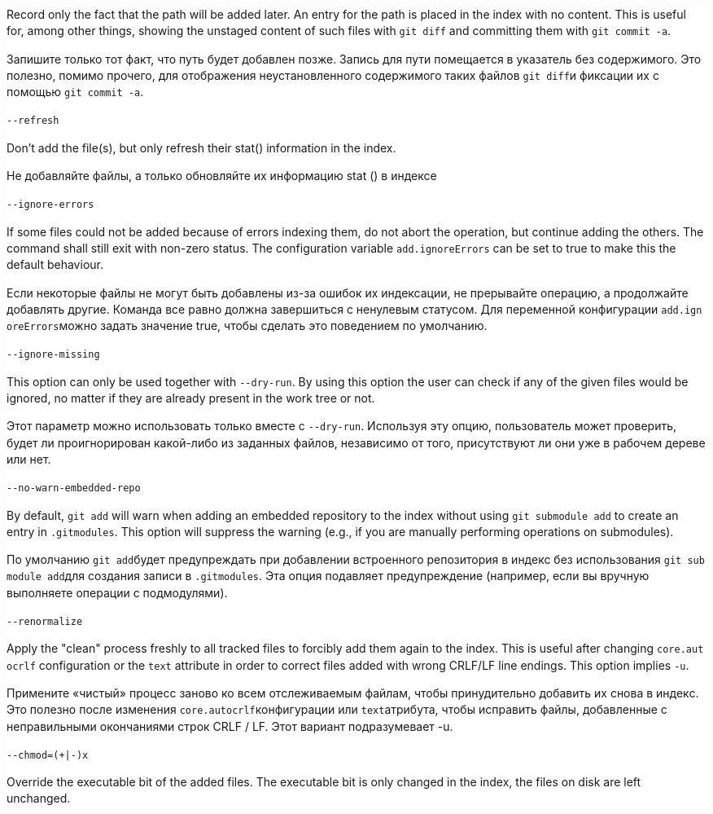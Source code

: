 Record only the fact that the path will be added later. An entry for the path is placed in the index with no content. This is useful for, among other things, showing the unstaged content of such files with `git diff` and committing them with `git commit -a`.

Запишите только тот факт, что путь будет добавлен позже. Запись для пути помещается в указатель без содержимого. Это полезно, помимо прочего, для отображения неустановленного содержимого таких файлов `git diff`и фиксации их с помощью `git commit -a`.

`--refresh`

Don’t add the file(s), but only refresh their stat() information in the index.

Не добавляйте файлы, а только обновляйте их информацию stat () в индексе

`--ignore-errors`

If some files could not be added because of errors indexing them, do not abort the operation, but continue adding the others. The command shall still exit with non-zero status. The configuration variable `add.ignoreErrors` can be set to true to make this the default behaviour.

Если некоторые файлы не могут быть добавлены из-за ошибок их индексации, не прерывайте операцию, а продолжайте добавлять другие. Команда все равно должна завершиться с ненулевым статусом. Для переменной конфигурации `add.ignoreErrors`можно задать значение true, чтобы сделать это поведением по умолчанию.

`--ignore-missing`

This option can only be used together with `--dry-run`. By using this option the user can check if any of the given files would be ignored, no matter if they are already present in the work tree or not.

Этот параметр можно использовать только вместе с `--dry-run`. Используя эту опцию, пользователь может проверить, будет ли проигнорирован какой-либо из заданных файлов, независимо от того, присутствуют ли они уже в рабочем дереве или нет.

`--no-warn-embedded-repo`

By default, `git add` will warn when adding an embedded repository to the index without using `git submodule add` to create an entry in `.gitmodules`. This option will suppress the warning (e.g., if you are manually performing operations on submodules).

По умолчанию `git add`будет предупреждать при добавлении встроенного репозитория в индекс без использования `git submodule add`для создания записи в `.gitmodules`. Эта опция подавляет предупреждение (например, если вы вручную выполняете операции с подмодулями).

`--renormalize`

Apply the "clean" process freshly to all tracked files to forcibly add them again to the index. This is useful after changing `core.autocrlf` configuration or the `text` attribute in order to correct files added with wrong CRLF/LF line endings. This option implies `-u`.

Примените «чистый» процесс заново ко всем отслеживаемым файлам, чтобы принудительно добавить их снова в индекс. Это полезно после изменения `core.autocrlf`конфигурации или `text`атрибута, чтобы исправить файлы, добавленные с неправильными окончаниями строк CRLF / LF. Этот вариант подразумевает -u.

`--chmod=(+|-)x`

Override the executable bit of the added files. The executable bit is only changed in the index, the files on disk are left unchanged.
